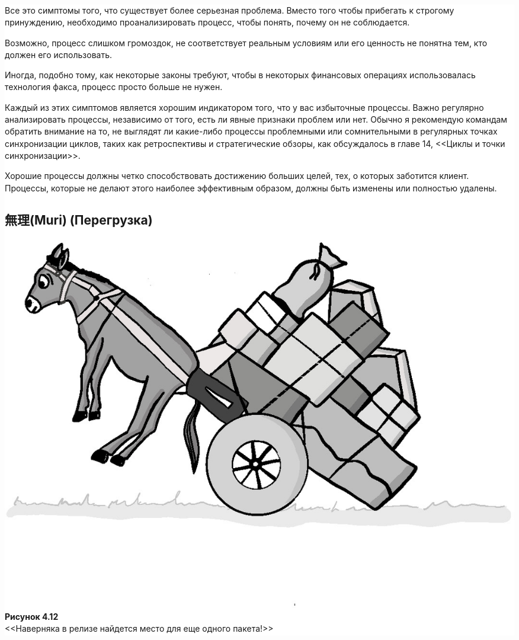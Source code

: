 Все это симптомы того, что существует более серьезная проблема. Вместо того
чтобы прибегать к строгому принуждению, необходимо проанализировать процесс,
чтобы понять, почему он не соблюдается.

Возможно, процесс слишком громоздок, не соответствует реальным условиям или его
ценность не понятна тем, кто должен его использовать.

Иногда, подобно тому, как некоторые законы требуют, чтобы в некоторых
финансовых операциях использовалась технология факса, процесс просто больше не
нужен.

Каждый из этих симптомов является хорошим индикатором того, что у вас
избыточные процессы. Важно регулярно анализировать процессы, независимо от
того, есть ли явные признаки проблем или нет. Обычно я рекомендую командам
обратить внимание на то, не выглядят ли какие-либо процессы проблемными или
сомнительными в регулярных точках синхронизации циклов, таких как ретроспективы
и стратегические обзоры, как обсуждалось в главе 14, <<Циклы и точки
синхронизации>>.

Хорошие процессы должны четко способствовать достижению больших целей, тех, о
которых заботится клиент. Процессы, которые не делают этого наиболее
эффективным образом, должны быть изменены или полностью удалены.

## 無理(Muri) (Перегрузка)

![](images/4.12.png)
**Рисунок 4.12**\
<<Наверняка в релизе найдется место для еще одного пакета!>>
